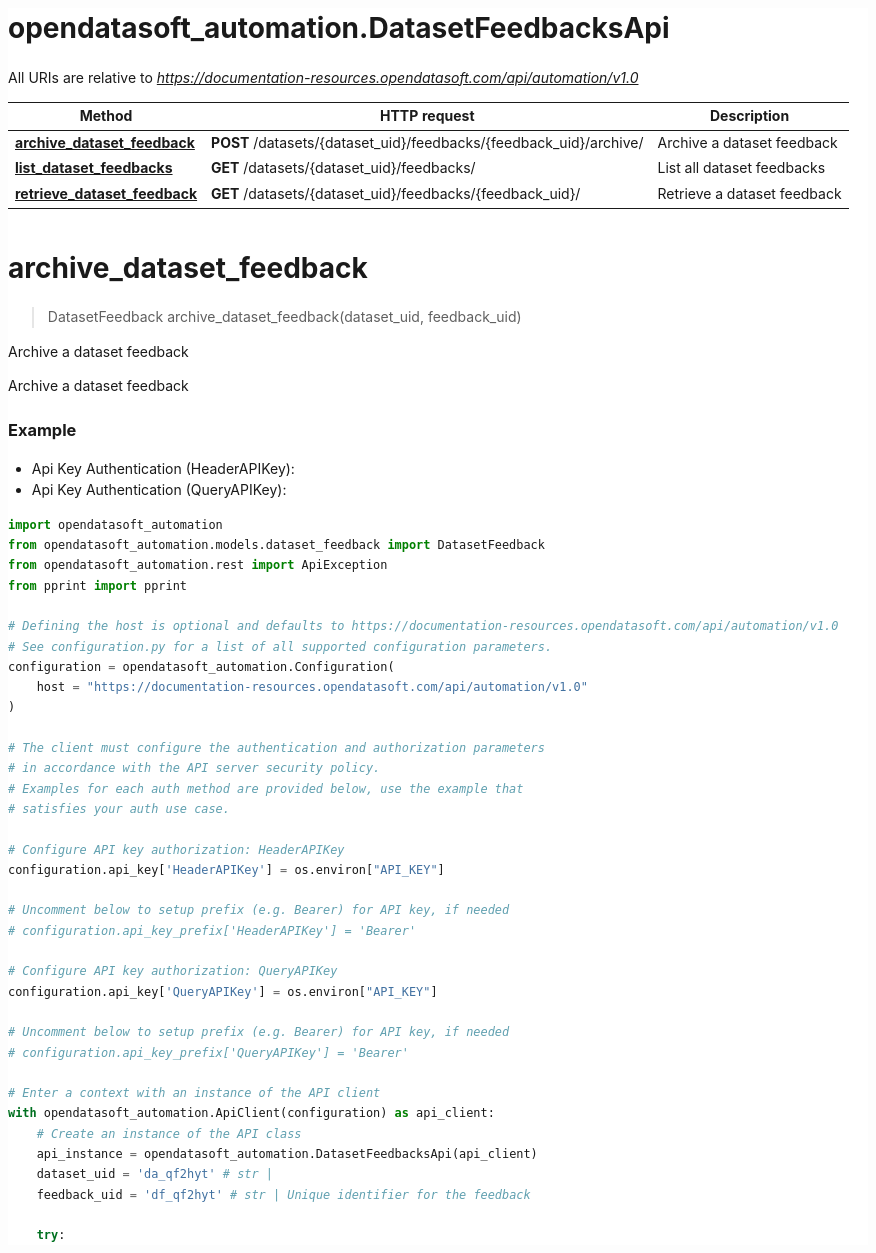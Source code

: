 # opendatasoft_automation.DatasetFeedbacksApi

All URIs are relative to *https://documentation-resources.opendatasoft.com/api/automation/v1.0*

Method | HTTP request | Description
------------- | ------------- | -------------
[**archive_dataset_feedback**](DatasetFeedbacksApi.md#archive_dataset_feedback) | **POST** /datasets/{dataset_uid}/feedbacks/{feedback_uid}/archive/ | Archive a dataset feedback
[**list_dataset_feedbacks**](DatasetFeedbacksApi.md#list_dataset_feedbacks) | **GET** /datasets/{dataset_uid}/feedbacks/ | List all dataset feedbacks
[**retrieve_dataset_feedback**](DatasetFeedbacksApi.md#retrieve_dataset_feedback) | **GET** /datasets/{dataset_uid}/feedbacks/{feedback_uid}/ | Retrieve a dataset feedback


# **archive_dataset_feedback**
> DatasetFeedback archive_dataset_feedback(dataset_uid, feedback_uid)

Archive a dataset feedback

Archive a dataset feedback

### Example

* Api Key Authentication (HeaderAPIKey):
* Api Key Authentication (QueryAPIKey):

```python
import opendatasoft_automation
from opendatasoft_automation.models.dataset_feedback import DatasetFeedback
from opendatasoft_automation.rest import ApiException
from pprint import pprint

# Defining the host is optional and defaults to https://documentation-resources.opendatasoft.com/api/automation/v1.0
# See configuration.py for a list of all supported configuration parameters.
configuration = opendatasoft_automation.Configuration(
    host = "https://documentation-resources.opendatasoft.com/api/automation/v1.0"
)

# The client must configure the authentication and authorization parameters
# in accordance with the API server security policy.
# Examples for each auth method are provided below, use the example that
# satisfies your auth use case.

# Configure API key authorization: HeaderAPIKey
configuration.api_key['HeaderAPIKey'] = os.environ["API_KEY"]

# Uncomment below to setup prefix (e.g. Bearer) for API key, if needed
# configuration.api_key_prefix['HeaderAPIKey'] = 'Bearer'

# Configure API key authorization: QueryAPIKey
configuration.api_key['QueryAPIKey'] = os.environ["API_KEY"]

# Uncomment below to setup prefix (e.g. Bearer) for API key, if needed
# configuration.api_key_prefix['QueryAPIKey'] = 'Bearer'

# Enter a context with an instance of the API client
with opendatasoft_automation.ApiClient(configuration) as api_client:
    # Create an instance of the API class
    api_instance = opendatasoft_automation.DatasetFeedbacksApi(api_client)
    dataset_uid = 'da_qf2hyt' # str | 
    feedback_uid = 'df_qf2hyt' # str | Unique identifier for the feedback

    try:
```